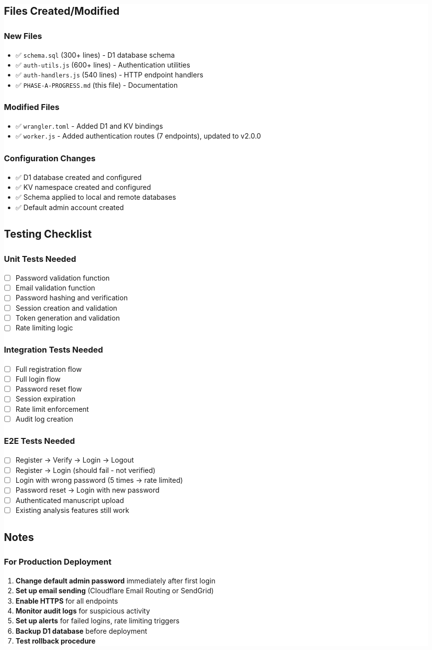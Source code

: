 ## Files Created/Modified

### New Files
- ✅ `schema.sql` (300+ lines) - D1 database schema
- ✅ `auth-utils.js` (600+ lines) - Authentication utilities
- ✅ `auth-handlers.js` (540 lines) - HTTP endpoint handlers
- ✅ `PHASE-A-PROGRESS.md` (this file) - Documentation

### Modified Files
- ✅ `wrangler.toml` - Added D1 and KV bindings
- ✅ `worker.js` - Added authentication routes (7 endpoints), updated to v2.0.0

### Configuration Changes
- ✅ D1 database created and configured
- ✅ KV namespace created and configured
- ✅ Schema applied to local and remote databases
- ✅ Default admin account created

## Testing Checklist

### Unit Tests Needed
- [ ] Password validation function
- [ ] Email validation function
- [ ] Password hashing and verification
- [ ] Session creation and validation
- [ ] Token generation and validation
- [ ] Rate limiting logic

### Integration Tests Needed
- [ ] Full registration flow
- [ ] Full login flow
- [ ] Password reset flow
- [ ] Session expiration
- [ ] Rate limit enforcement
- [ ] Audit log creation

### E2E Tests Needed
- [ ] Register → Verify → Login → Logout
- [ ] Register → Login (should fail - not verified)
- [ ] Login with wrong password (5 times → rate limited)
- [ ] Password reset → Login with new password
- [ ] Authenticated manuscript upload
- [ ] Existing analysis features still work

## Notes

### For Production Deployment
1. **Change default admin password** immediately after first login
2. **Set up email sending** (Cloudflare Email Routing or SendGrid)
3. **Enable HTTPS** for all endpoints
4. **Monitor audit logs** for suspicious activity
5. **Set up alerts** for failed logins, rate limiting triggers
6. **Backup D1 database** before deployment
7. **Test rollback procedure**
